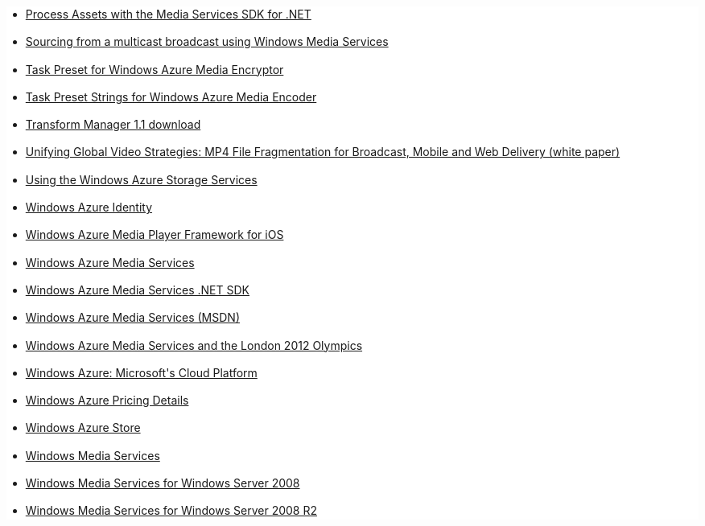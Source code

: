 - [Process Assets with the Media Services SDK for .NET](https://msdn.microsoft.com/library/windowsazure/jj129580.aspx)

- [Sourcing from a multicast broadcast using Windows Media Services](https://blogs.iis.net/chriskno/archive/2008/07/14/sourcing-from-a-multicast-broadcast-using-windows-media-services.aspx)

- [Task Preset for Windows Azure Media Encryptor](https://msdn.microsoft.com/library/windowsazure/hh973610.aspx)

- [Task Preset Strings for Windows Azure Media Encoder](https://msdn.microsoft.com/library/windowsazure/jj129582.aspx)

- [Transform Manager 1.1 download](https://www.microsoft.com/download/details.aspx?id=29890)

- [Unifying Global Video Strategies: MP4 File Fragmentation for Broadcast, Mobile and Web Delivery (white paper)](http://184.168.176.117/reports-public/Adobe/20111116-fMP4-Adobe-Microsoft.pdf)

- [Using the Windows Azure Storage Services](https://msdn.microsoft.com/library/windowsazure/ee924681.aspx)

- [Windows Azure Identity](https://www.windowsazure.com/home/features/identity/)

- [Windows Azure Media Player Framework for iOS](https://azure.microsoft.com/en-us/blog/cross-post-announcing-windows-azure-media-player-framework-preview-for-ios/)

- [Windows Azure Media Services](https://www.windowsazure.com/home/scenarios/media/)

- [Windows Azure Media Services .NET SDK](https://nuget.org/packages/windowsazure.mediaservices)

- [Windows Azure Media Services (MSDN)](https://msdn.microsoft.com/library/hh973629)

- [Windows Azure Media Services and the London 2012 Olympics](https://weblogs.asp.net/scottgu/archive/2012/08/21/windows-azure-media-services-and-the-london-2012-olympics.aspx)

- [Windows Azure: Microsoft's Cloud Platform](https://www.windowsazure.com)

- [Windows Azure Pricing Details](https://www.windowsazure.com/pricing/details/)

- [Windows Azure Store](https://www.windowsazure.com/store/overview/)

- [Windows Media Services](/iis/media/windows-media-services/windows-media-server-or-web-server)

- [Windows Media Services for Windows Server 2008](/previous-versions/windows/it-pro/windows-server-2008-R2-and-2008/cc732884(v=ws.10)?redirectedfrom=MSDN)

- [Windows Media Services for Windows Server 2008 R2](https://www.iis.net/downloads/microsoft/windows-media-services)
